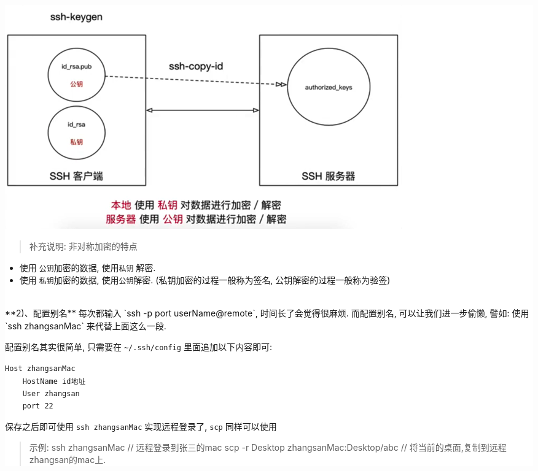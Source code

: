 ![](/assets/Snip20190520_1.png)

> 补充说明: 非对称加密的特点
- 使用 `公钥`加密的数据, 使用`私钥` 解密. 
- 使用 `私钥`加密的数据, 使用`公钥`解密.
 (私钥加密的过程一般称为签名, 公钥解密的过程一般称为验签)
 
<br>
**2)、配置别名**
每次都输入 `ssh -p port userName@remote`, 时间长了会觉得很麻烦. 而配置别名, 可以让我们进一步偷懒, 譬如: 使用 `ssh zhangsanMac` 来代替上面这么一段.

配置别名其实很简单, 只需要在 `~/.ssh/config` 里面追加以下内容即可:
```
Host zhangsanMac
    HostName id地址
    User zhangsan
    port 22
```
保存之后即可使用 `ssh zhangsanMac` 实现远程登录了, `scp` 同样可以使用

>示例:
ssh zhangsanMac // 远程登录到张三的mac
scp -r Desktop zhangsanMac:Desktop/abc // 将当前的桌面,复制到远程zhangsan的mac上.

